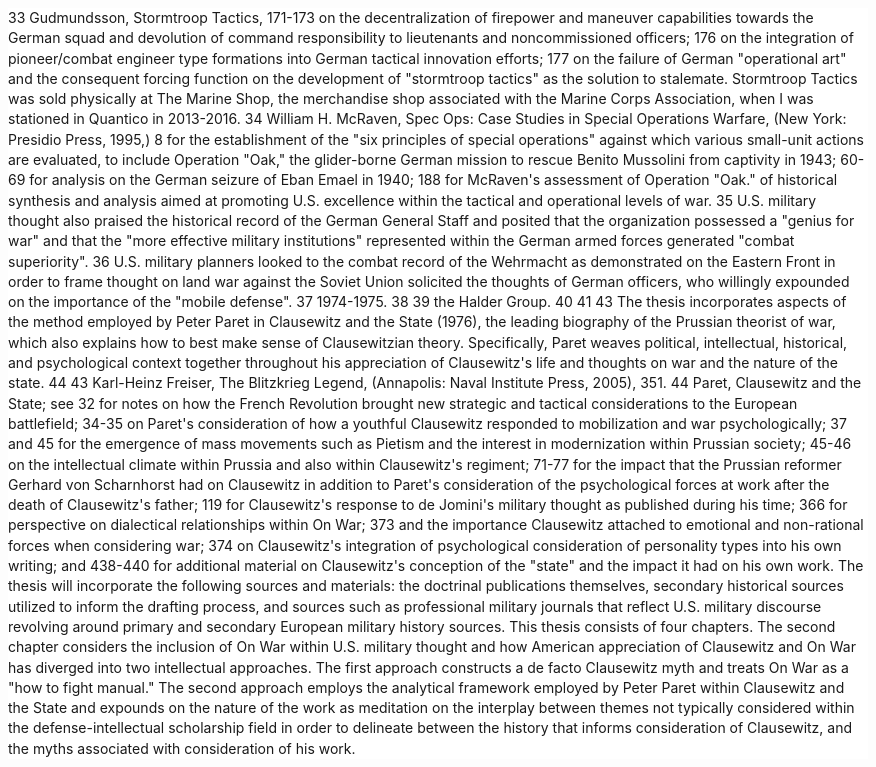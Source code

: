 33 Gudmundsson, Stormtroop Tactics, 171-173 on the decentralization of firepower and maneuver capabilities towards the German squad and devolution of command responsibility to lieutenants and noncommissioned officers; 176 on the integration of pioneer/combat engineer type formations into German tactical innovation efforts; 177 on the failure of German "operational art" and the consequent forcing function on the development of "stormtroop tactics" as the solution to stalemate. Stormtroop Tactics was sold physically at The Marine Shop, the merchandise shop associated with the Marine Corps Association, when I was stationed in Quantico in 2013-2016.   34 William H. McRaven, Spec Ops: Case Studies in Special Operations Warfare, (New York: Presidio  Press, 1995,) 8 for the establishment of the "six principles of special operations" against which various small-unit actions are evaluated, to include Operation "Oak," the glider-borne German mission to rescue Benito Mussolini from captivity in 1943; 60-69 for analysis on the German seizure of Eban Emael in 1940; 188 for McRaven's assessment of Operation "Oak." of historical synthesis and analysis aimed at promoting U.S. excellence within the tactical and operational levels of war. 35 U.S. military thought also praised the historical record of the German General Staff and posited that the organization possessed a "genius for war" and that the "more effective military institutions" represented within the German armed forces generated "combat superiority". 36 U.S. military planners looked to the combat record of the Wehrmacht as demonstrated on the Eastern Front in order to frame thought on land war against the Soviet Union solicited the thoughts of German officers, who willingly expounded on the importance of the "mobile defense". 
37
1974-1975. 38
39
the Halder Group. 40
41
43
The thesis incorporates aspects of the method employed by Peter Paret in Clausewitz and the State (1976), the leading biography of the Prussian theorist of war, which also explains how to best make sense of Clausewitzian theory. Specifically, Paret weaves political, intellectual, historical, and psychological context together throughout his appreciation of Clausewitz's life and thoughts on war and the nature of the state. 
44
43 Karl-Heinz Freiser, The Blitzkrieg Legend, (Annapolis: Naval Institute Press, 2005), 351. 44 Paret, Clausewitz and the State; see 32 for notes on how the French Revolution brought new strategic and tactical considerations to the European battlefield; 34-35 on Paret's consideration of how a youthful Clausewitz responded to mobilization and war psychologically; 37 and 45 for the emergence of mass movements such as Pietism and the interest in modernization within Prussian society; 45-46 on the intellectual climate within Prussia and also within Clausewitz's regiment; 71-77 for the impact that the Prussian reformer Gerhard von Scharnhorst had on Clausewitz in addition to Paret's consideration of the psychological forces at work after the death of Clausewitz's father; 119 for Clausewitz's response to de Jomini's military thought as published during his time; 366 for perspective on dialectical relationships within On War; 373 and the importance Clausewitz attached to emotional and non-rational forces when considering war; 374 on Clausewitz's integration of psychological consideration of personality types into his own writing; and 438-440 for additional material on Clausewitz's conception of the "state" and the impact it had on his own work.
The thesis will incorporate the following sources and materials: the doctrinal publications themselves, secondary historical sources utilized to inform the drafting process, and sources such as professional military journals that reflect U.S. military discourse revolving around primary and secondary European military history sources.
This thesis consists of four chapters. The second chapter considers the inclusion of On War within U.S. military thought and how American appreciation of Clausewitz and On War has diverged into two intellectual approaches. The first approach constructs a de facto Clausewitz myth and treats On War as a "how to fight manual." The second approach employs the analytical framework employed by Peter Paret within Clausewitz and the State and expounds on the nature of the work as meditation on the interplay between themes not typically considered within the defense-intellectual scholarship field in order to delineate between the history that informs consideration of Clausewitz, and the myths associated with consideration of his work.